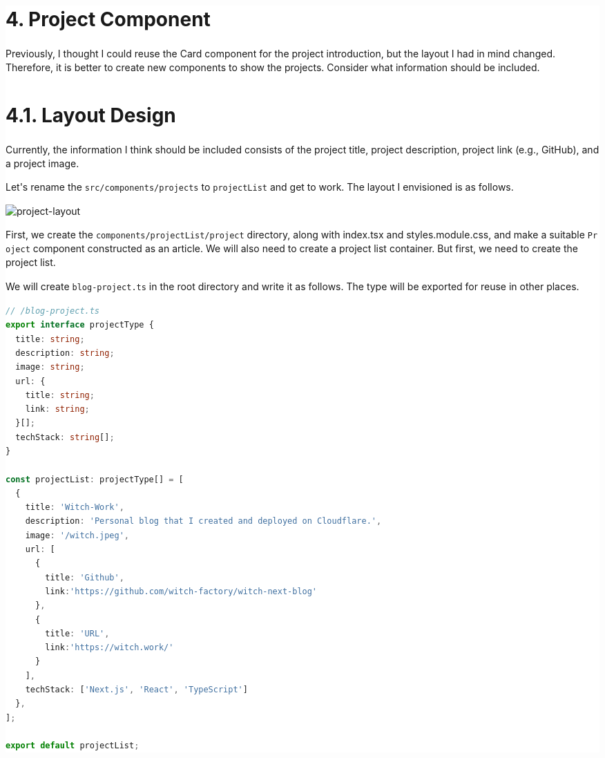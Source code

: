 # 4. Project Component

Previously, I thought I could reuse the Card component for the project introduction, but the layout I had in mind changed. Therefore, it is better to create new components to show the projects. Consider what information should be included.

# 4.1. Layout Design

Currently, the information I think should be included consists of the project title, project description, project link (e.g., GitHub), and a project image.

Let's rename the `src/components/projects` to `projectList` and get to work. The layout I envisioned is as follows.

![project-layout](./project-layout.png)

First, we create the `components/projectList/project` directory, along with index.tsx and styles.module.css, and make a suitable `Project` component constructed as an article. We will also need to create a project list container. But first, we need to create the project list.

We will create `blog-project.ts` in the root directory and write it as follows. The type will be exported for reuse in other places.

```ts
// /blog-project.ts
export interface projectType {
  title: string;
  description: string;
  image: string;
  url: {
    title: string;
    link: string;
  }[];
  techStack: string[];
}

const projectList: projectType[] = [
  {
    title: 'Witch-Work',
    description: 'Personal blog that I created and deployed on Cloudflare.',
    image: '/witch.jpeg',
    url: [
      {
        title: 'Github',
        link:'https://github.com/witch-factory/witch-next-blog'
      },
      {
        title: 'URL',
        link:'https://witch.work/'
      }
    ],
    techStack: ['Next.js', 'React', 'TypeScript']
  },
];

export default projectList;
```
